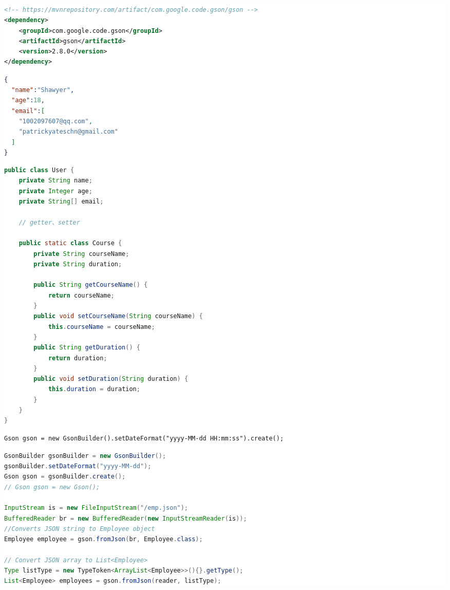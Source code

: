 ```xml
<!-- https://mvnrepository.com/artifact/com.google.code.gson/gson -->
<dependency>
    <groupId>com.google.code.gson</groupId>
    <artifactId>gson</artifactId>
    <version>2.8.0</version>
</dependency>
```


```json
{
  "name":"Shawyer",
  "age":18,
  "email":[
    "1002097607@qq.com",
    "patrickyateschn@gmail.com"
  ]
}
```

```java
public class User {
    private String name;
    private Integer age;
    private String[] email;

    // getter、setter

    public static class Course {
        private String courseName;
        private String duration;

        public String getCourseName() {
            return courseName;
        }
        public void setCourseName(String courseName) {
            this.courseName = courseName;
        }
        public String getDuration() {
            return duration;
        }
        public void setDuration(String duration) {
            this.duration = duration;
        }
    }
}
```

`Gson gson = new GsonBuilder().setDateFormat("yyyy-MM-dd HH:mm:ss").create();`

```java
GsonBuilder gsonBuilder = new GsonBuilder();
gsonBuilder.setDateFormat("yyyy-MM-dd");
Gson gson = gsonBuilder.create();
// Gson gson = new Gson();

InputStream is = new FileInputStream("/emp.json");
BufferedReader br = new BufferedReader(new InputStreamReader(is));
//Converts JSON string to Employee object
Employee employee = gson.fromJson(br, Employee.class);

// Convert JSON array to List<Employee>
Type listType = new TypeToken<ArrayList<Employee>>(){}.getType();
List<Employee> employees = gson.fromJson(reader, listType);


```